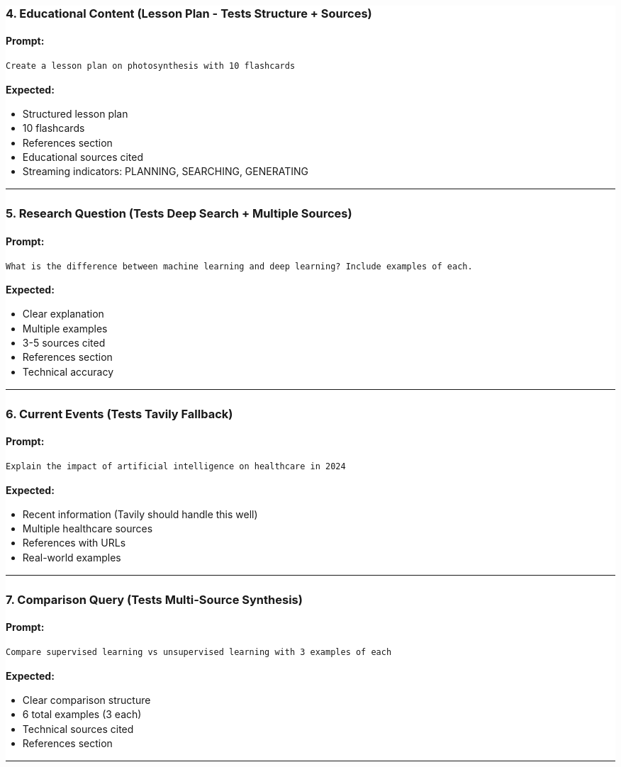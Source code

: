 
### 4. Educational Content (Lesson Plan - Tests Structure + Sources)
**Prompt:**
```
Create a lesson plan on photosynthesis with 10 flashcards
```
**Expected:**
- Structured lesson plan
- 10 flashcards
- References section
- Educational sources cited
- Streaming indicators: PLANNING, SEARCHING, GENERATING

---

### 5. Research Question (Tests Deep Search + Multiple Sources)
**Prompt:**
```
What is the difference between machine learning and deep learning? Include examples of each.
```
**Expected:**
- Clear explanation
- Multiple examples
- 3-5 sources cited
- References section
- Technical accuracy

---

### 6. Current Events (Tests Tavily Fallback)
**Prompt:**
```
Explain the impact of artificial intelligence on healthcare in 2024
```
**Expected:**
- Recent information (Tavily should handle this well)
- Multiple healthcare sources
- References with URLs
- Real-world examples

---

### 7. Comparison Query (Tests Multi-Source Synthesis)
**Prompt:**
```
Compare supervised learning vs unsupervised learning with 3 examples of each
```
**Expected:**
- Clear comparison structure
- 6 total examples (3 each)
- Technical sources cited
- References section

---